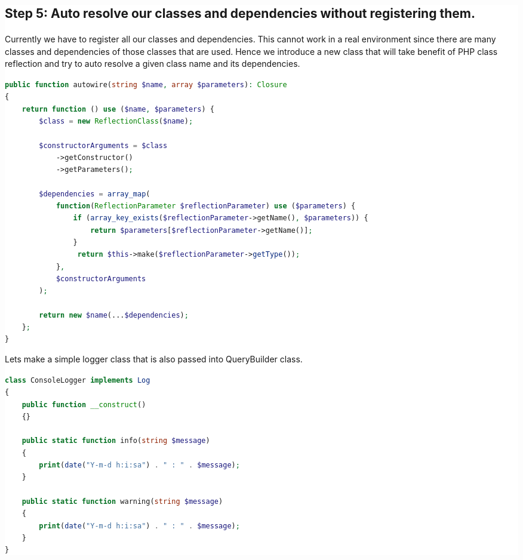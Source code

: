## Step 5: Auto resolve our classes and dependencies without registering them.

Currently we have to register all our classes and dependencies. This cannot work in a real environment since there are many classes and dependencies of those classes that are used. Hence we introduce a new class that will take benefit of PHP class reflection and try to auto resolve a given class name and its dependencies.

```php
public function autowire(string $name, array $parameters): Closure
{
    return function () use ($name, $parameters) {
        $class = new ReflectionClass($name);

        $constructorArguments = $class
            ->getConstructor()
            ->getParameters();

        $dependencies = array_map(
            function(ReflectionParameter $reflectionParameter) use ($parameters) {
                if (array_key_exists($reflectionParameter->getName(), $parameters)) {
                    return $parameters[$reflectionParameter->getName()];
                }
                 return $this->make($reflectionParameter->getType());
            },
            $constructorArguments
        );

        return new $name(...$dependencies);
    };
}
```

Lets make a simple logger class that is also passed into QueryBuilder class.

```php
class ConsoleLogger implements Log
{
    public function __construct()
    {}

    public static function info(string $message)
    {
        print(date("Y-m-d h:i:sa") . " : " . $message);
    }

    public static function warning(string $message)
    {
        print(date("Y-m-d h:i:sa") . " : " . $message);
    }
}
```
